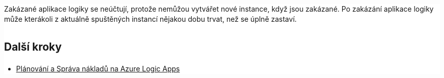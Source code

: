 Zakázané aplikace logiky se neúčtují, protože nemůžou vytvářet nové instance, když jsou zakázané. Po zakázání aplikace logiky může kterákoli z aktuálně spuštěných instancí nějakou dobu trvat, než se úplně zastaví.

## <a name="next-steps"></a>Další kroky

* [Plánování a Správa nákladů na Azure Logic Apps](plan-manage-costs.md)
